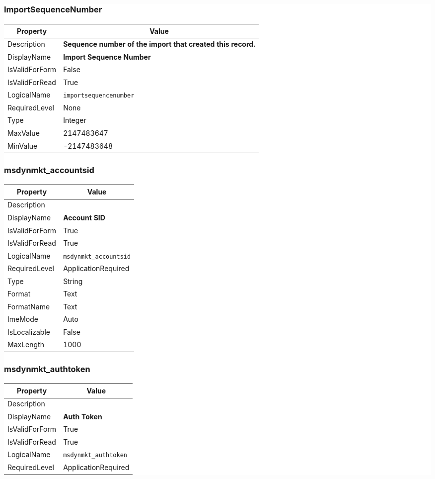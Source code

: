 ### <a name="BKMK_ImportSequenceNumber"></a> ImportSequenceNumber

|Property|Value|
|---|---|
|Description|**Sequence number of the import that created this record.**|
|DisplayName|**Import Sequence Number**|
|IsValidForForm|False|
|IsValidForRead|True|
|LogicalName|`importsequencenumber`|
|RequiredLevel|None|
|Type|Integer|
|MaxValue|2147483647|
|MinValue|-2147483648|

### <a name="BKMK_msdynmkt_accountsid"></a> msdynmkt_accountsid

|Property|Value|
|---|---|
|Description||
|DisplayName|**Account SID**|
|IsValidForForm|True|
|IsValidForRead|True|
|LogicalName|`msdynmkt_accountsid`|
|RequiredLevel|ApplicationRequired|
|Type|String|
|Format|Text|
|FormatName|Text|
|ImeMode|Auto|
|IsLocalizable|False|
|MaxLength|1000|

### <a name="BKMK_msdynmkt_authtoken"></a> msdynmkt_authtoken

|Property|Value|
|---|---|
|Description||
|DisplayName|**Auth Token**|
|IsValidForForm|True|
|IsValidForRead|True|
|LogicalName|`msdynmkt_authtoken`|
|RequiredLevel|ApplicationRequired|